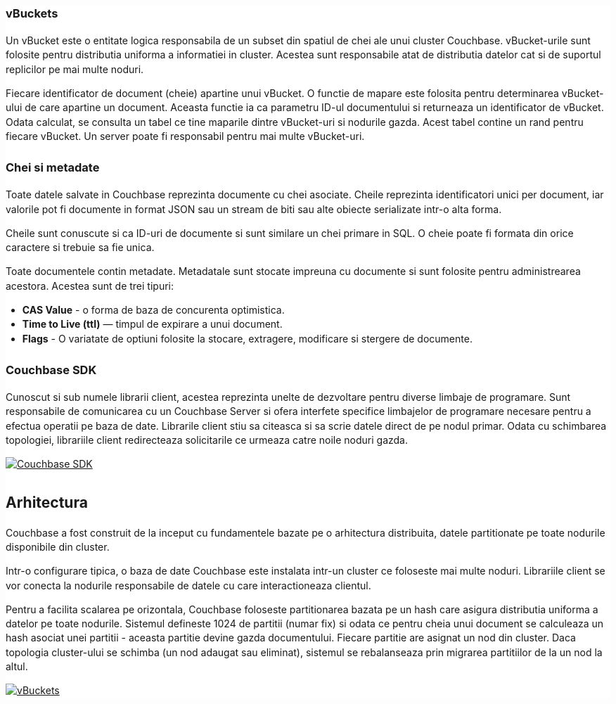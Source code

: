 ### vBuckets
Un vBucket este o entitate logica responsabila de un subset din spatiul de chei ale unui cluster Couchbase. vBucket-urile sunt folosite pentru distributia uniforma a informatiei in cluster. Acestea sunt responsabile atat de distributia datelor cat si de suportul replicilor pe mai multe noduri. 

Fiecare identificator de document (cheie) apartine unui vBucket. O functie de mapare este folosita pentru determinarea vBucket-ului de care apartine un document. Aceasta functie ia ca parametru ID-ul documentului si returneaza un identificator de vBucket. Odata calculat, se consulta un tabel ce tine maparile dintre vBucket-uri si nodurile gazda. Acest tabel contine un rand pentru fiecare vBucket. Un server poate fi responsabil pentru mai multe vBucket-uri.

### Chei si metadate
Toate datele salvate in Couchbase reprezinta documente cu chei asociate. Cheile reprezinta identificatori unici per document, iar valorile pot fi documente in format JSON sau un stream de biti sau alte obiecte serializate intr-o alta forma.

Cheile sunt conuscute si ca ID-uri de documente si sunt similare un chei primare in SQL. O cheie poate fi formata din orice caractere si trebuie sa fie unica.

Toate documentele contin metadate. Metadatale sunt stocate impreuna cu documente si sunt folosite pentru administrearea acestora. Acestea sunt de trei tipuri:

* **CAS Value** - o forma de baza de concurenta optimistica. 
* **Time to Live (ttl)** — timpul de expirare a unui document.
* **Flags** - O variatate de optiuni folosite la stocare, extragere, modificare si stergere de documente.

### Couchbase SDK
Cunoscut si sub numele librarii client, acestea reprezinta unelte de dezvoltare pentru diverse limbaje de programare. Sunt responsabile de comunicarea cu un Couchbase Server si ofera interfete specifice limbajelor de programare necesare pentru a efectua operatii pe baza de date. Librarile client stiu sa citeasca si sa scrie datele direct de pe nodul primar. Odata cu schimbarea topologiei, librariile client redirecteaza solicitarile ce urmeaza catre noile noduri gazda.

[![Couchbase SDK](basic_architecture.jpg)](basic_architecture.jpg)

## Arhitectura

Couchbase a fost construit de la inceput cu fundamentele bazate pe o arhitectura distribuita, datele partitionate pe toate nodurile disponibile din cluster.

Intr-o configurare tipica, o baza de date Couchbase este instalata intr-un cluster ce foloseste mai multe noduri. Librariile client se vor conecta la nodurile responsabile de datele cu care interactioneaza clientul. 

Pentru a facilita scalarea pe orizontala, Couchbase foloseste partitionarea bazata pe un hash care asigura distributia uniforma a datelor pe toate nodurile. Sistemul defineste 1024 de partitii (numar fix) si odata ce pentru cheia unui document se calculeaza un hash asociat unei partitii - aceasta partitie devine gazda documentului. Fiecare partitie are asignat un nod din cluster. Daca topologia cluster-ului se schimba (un nod adaugat sau eliminat), sistemul se rebalanseaza prin migrarea partitiilor de la un nod la altul.   

[![vBuckets](clusterMap.png)](clusterMap.png)
